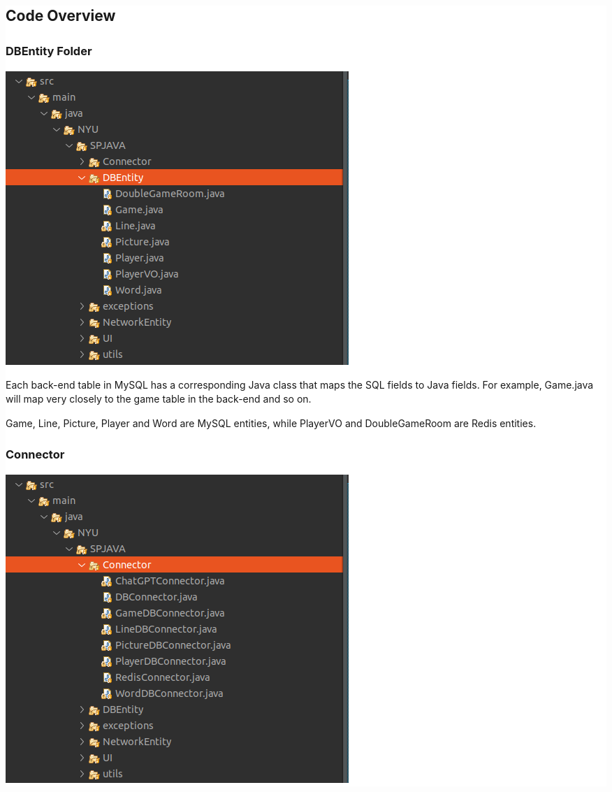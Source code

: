 
## Code Overview


### DBEntity Folder

![img](./static/code/DBEntity.png "Picasso DB Entities Folder")

Each back-end table in MySQL has a corresponding Java class that maps the SQL fields to Java fields.
For example, Game.java will map very closely to the game table in the back-end and so on.

Game, Line, Picture, Player and Word are MySQL entities, while PlayerVO and DoubleGameRoom are Redis entities.


### Connector

![img](./static/code/Connector.png "Picasso Connectors")
